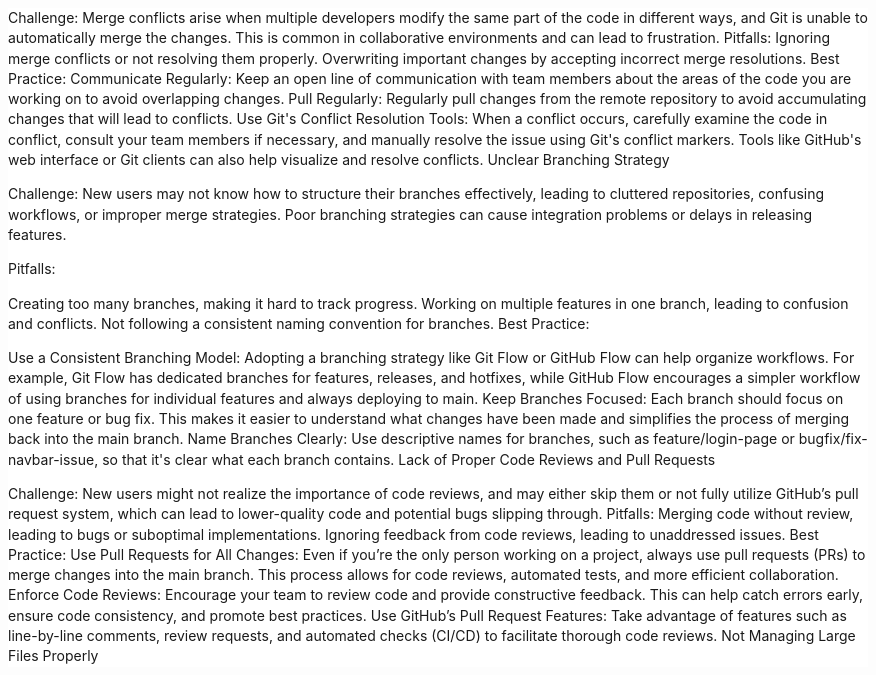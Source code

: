 Challenge: Merge conflicts arise when multiple developers modify the same part of the code in different ways, and Git is unable to automatically merge the changes. This is common in collaborative environments and can lead to frustration.
Pitfalls:
Ignoring merge conflicts or not resolving them properly.
Overwriting important changes by accepting incorrect merge resolutions.
Best Practice:
Communicate Regularly: Keep an open line of communication with team members about the areas of the code you are working on to avoid overlapping changes.
Pull Regularly: Regularly pull changes from the remote repository to avoid accumulating changes that will lead to conflicts.
Use Git's Conflict Resolution Tools: When a conflict occurs, carefully examine the code in conflict, consult your team members if necessary, and manually resolve the issue using Git's conflict markers. Tools like GitHub's web interface or Git clients can also help visualize and resolve conflicts.
Unclear Branching Strategy

Challenge: New users may not know how to structure their branches effectively, leading to cluttered repositories, confusing workflows, or improper merge strategies. Poor branching strategies can cause integration problems or delays in releasing features.

Pitfalls:

Creating too many branches, making it hard to track progress.
Working on multiple features in one branch, leading to confusion and conflicts.
Not following a consistent naming convention for branches.
Best Practice:

Use a Consistent Branching Model: Adopting a branching strategy like Git Flow or GitHub Flow can help organize workflows. For example, Git Flow has dedicated branches for features, releases, and hotfixes, while GitHub Flow encourages a simpler workflow of using branches for individual features and always deploying to main.
Keep Branches Focused: Each branch should focus on one feature or bug fix. This makes it easier to understand what changes have been made and simplifies the process of merging back into the main branch.
Name Branches Clearly: Use descriptive names for branches, such as feature/login-page or bugfix/fix-navbar-issue, so that it's clear what each branch contains.
Lack of Proper Code Reviews and Pull Requests

Challenge: New users might not realize the importance of code reviews, and may either skip them or not fully utilize GitHub’s pull request system, which can lead to lower-quality code and potential bugs slipping through.
Pitfalls:
Merging code without review, leading to bugs or suboptimal implementations.
Ignoring feedback from code reviews, leading to unaddressed issues.
Best Practice:
Use Pull Requests for All Changes: Even if you’re the only person working on a project, always use pull requests (PRs) to merge changes into the main branch. This process allows for code reviews, automated tests, and more efficient collaboration.
Enforce Code Reviews: Encourage your team to review code and provide constructive feedback. This can help catch errors early, ensure code consistency, and promote best practices.
Use GitHub’s Pull Request Features: Take advantage of features such as line-by-line comments, review requests, and automated checks (CI/CD) to facilitate thorough code reviews.
Not Managing Large Files Properly
